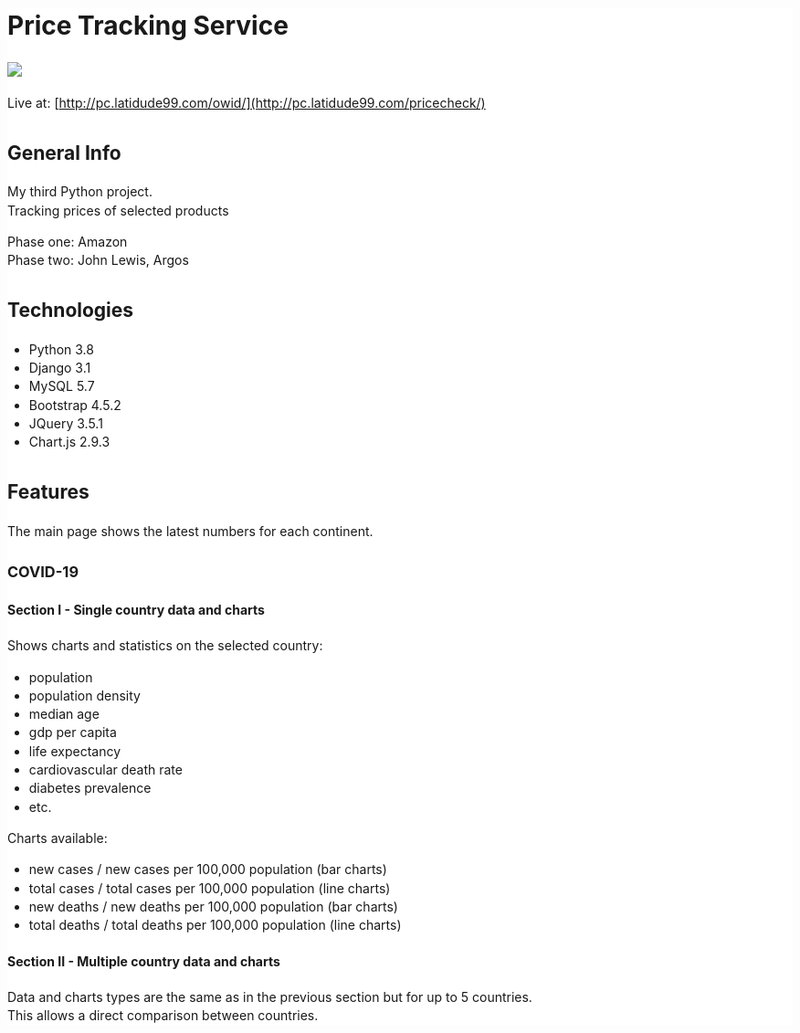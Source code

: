 # Price Tracking Service

[![](https://img.shields.io/badge/%20$%20-buy%20me%20a%20coffe-yellow.svg)](https:://www.buymeacoffee.com/zWn1I6bVf)

Live at: [http://pc.latidude99.com/owid/](http://pc.latidude99.com/pricecheck/)
  
## General Info

My third Python project.  
Tracking prices of selected products 

Phase one: Amazon  
Phase two: John Lewis, Argos


## Technologies
- Python 3.8
- Django 3.1
- MySQL 5.7
- Bootstrap 4.5.2
- JQuery 3.5.1
- Chart.js 2.9.3


## Features

The main page shows the latest numbers for each continent.  
 
### COVID-19

#### Section I - Single country data and charts

Shows charts and statistics on the selected country:
- population
- population density
- median age
- gdp per capita
- life expectancy
- cardiovascular death rate
- diabetes prevalence
- etc.

Charts available:
- new cases / new cases per 100,000 population (bar charts)
- total cases / total cases per 100,000 population (line charts)
- new deaths / new deaths per 100,000 population (bar charts)
- total deaths / total deaths per 100,000 population (line charts)

#### Section II - Multiple country data and charts

 Data and charts types are the same as in the previous section but for up to 5 countries.  
 This allows a direct comparison between countries.
 